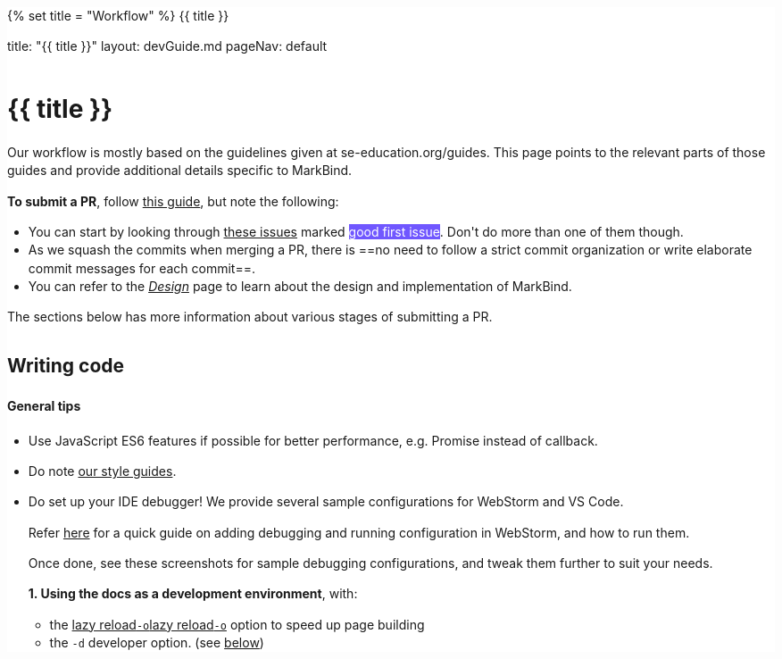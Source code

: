{% set title = "Workflow" %}
<span id="title" class="d-none">{{ title }}</span>

<frontmatter>
  title: "{{ title }}"
  layout: devGuide.md
  pageNav: default
</frontmatter>

# {{ title }}

<div class="lead">

Our workflow is mostly based on the guidelines given at se-education.org/guides. This page points to the relevant parts of those guides and provide additional details specific to MarkBind.
</div>

**To submit a PR**, follow [this guide](https://se-education.org/guides/guidelines/PRs.html), but note the following:

* You can start by looking through [these issues](https://github.com/MarkBind/markbind/issues?q=is%3Aopen+is%3Aissue+label%3A%22good+first+issue%22+sort%3Acomments-desc) marked <span href="" class="badge" style="color:white; background-color: #7057FF;">good first issue</span>. Don't do more than one of them though.
* As we squash the commits when merging a PR, there is ==no need to follow a strict commit organization or write elaborate commit messages for each commit==.
* You can refer to the [_Design_](../design/projectStructure.html) page to learn about the design and implementation of MarkBind.

The sections below has more information about various stages of submitting a PR.

## Writing code

#### General tips

* Use JavaScript ES6 features if possible for better performance, e.g. Promise instead of callback.
* Do note [our style guides](../styleGuides.html).
* Do set up your IDE debugger! We provide several sample configurations for <trigger trigger="click" for="webstorm-debug">WebStorm</trigger> and <trigger trigger="click" for="vs-code-debug">VS Code</trigger>.

  <modal header="Debugging Configurations - WebStorm" id="webstorm-debug" large>
  
  Refer [here](https://blog.jetbrains.com/webstorm/2018/01/how-to-debug-with-webstorm/) for a quick guide on adding debugging and running configuration in WebStorm, and how to run them.
  
  Once done, see these screenshots for sample debugging configurations, and tweak them further to suit your needs.
  
  **1. Using the docs as a development environment**, with:
  * the <a tags="environment--combined" href="/userGuide/cliCommands.html#serve-command">lazy reload`-o`</a><a tags="environment--dg" href="https://markbind.org/userGuide/cliCommands.html#serve-command">lazy reload`-o`</a> option to speed up page building
  * the `-d` developer option. (see [below](#editing-frontend-features))
